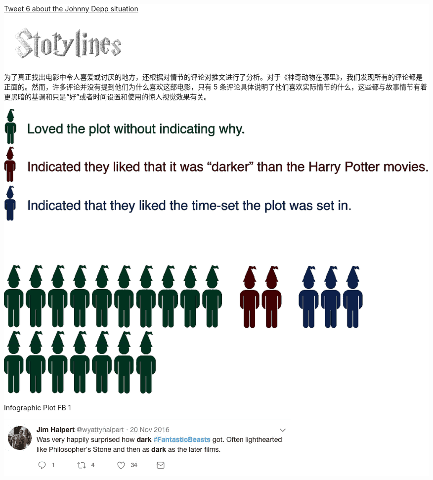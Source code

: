 [Tweet 6 about the Johnny Depp situation](https://twitter.com/Cindispy00/status/1080966882553942016)

![](img/40425241e36cf40cd7bb77fda259f91a.png)

为了真正找出电影中令人喜爱或讨厌的地方，还根据对情节的评论对推文进行了分析。对于《神奇动物在哪里》，我们发现所有的评论都是正面的。然而，许多评论并没有提到他们为什么喜欢这部电影，只有 5 条评论具体说明了他们喜欢实际情节的什么，这些都与故事情节有着更黑暗的基调和只是“好”或者时间设置和使用的惊人视觉效果有关。

![](img/8aae36bc3ec1964f9f58d9068a35ddf7.png)

Infographic Plot FB 1

![](img/b6eb11a606fb76895640301383692eae.png)
